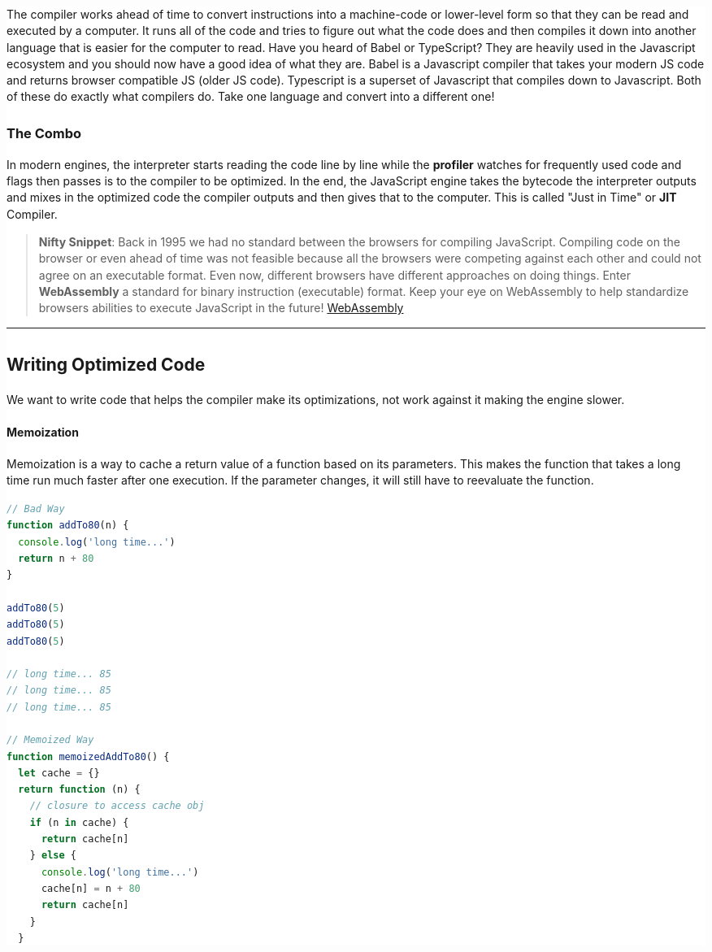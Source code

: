 The compiler works ahead of time to convert instructions into a machine-code or lower-level form so that they can be read and executed by a computer. It runs all of the code and tries to figure out what the code does and then compiles it down into another language that is easier for the computer to read. Have you heard of Babel or TypeScript? They are heavily used in the Javascript ecosystem and you should now have a good idea of what they are. Babel is a Javascript compiler that takes your modern JS code and returns browser compatible JS (older JS code). Typescript is a superset of Javascript that compiles down to Javascript. Both of these do exactly what compilers do. Take one language and convert into a different one!

### The Combo

In modern engines, the interpreter starts reading the code line by line while the **profiler** watches for frequently used code and flags then passes is to the compiler to be optimized. In the end, the JavaScript engine takes the bytecode the interpreter outputs and mixes in the optimized code the compiler outputs and then gives that to the computer. This is called "Just in Time" or **JIT** Compiler.

> **Nifty Snippet**: Back in 1995 we had no standard between the browsers for compiling JavaScript. Compiling code on the browser or even ahead of time was not feasible because all the browsers were competing against each other and could not agree on an executable format. Even now, different browsers have different approaches on doing things. Enter **WebAssembly** a standard for binary instruction (executable) format. Keep your eye on WebAssembly to help standardize browsers abilities to execute JavaScript in the future! [WebAssembly](https://webassembly.org/)

---

## Writing Optimized Code

We want to write code that helps the compiler make its optimizations, not work against it making the engine slower.

#### Memoization

Memoization is a way to cache a return value of a function based on its parameters. This makes the function that takes a long time run much faster after one execution. If the parameter changes, it will still have to reevaluate the function.

```javascript
// Bad Way
function addTo80(n) {
  console.log('long time...')
  return n + 80
}

addTo80(5)
addTo80(5)
addTo80(5)

// long time... 85
// long time... 85
// long time... 85

// Memoized Way
function memoizedAddTo80() {
  let cache = {}
  return function (n) {
    // closure to access cache obj
    if (n in cache) {
      return cache[n]
    } else {
      console.log('long time...')
      cache[n] = n + 80
      return cache[n]
    }
  }
```